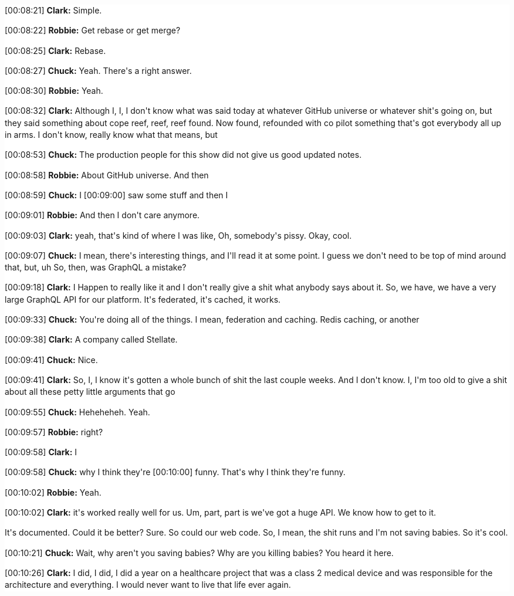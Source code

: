 [00:08:21] **Clark:** Simple.

[00:08:22] **Robbie:** Get rebase or get merge?

[00:08:25] **Clark:** Rebase.

[00:08:27] **Chuck:** Yeah. There's a right answer.

[00:08:30] **Robbie:** Yeah.

[00:08:32] **Clark:** Although I, I, I don't know what was said today at whatever GitHub universe or whatever shit's going on, but they said something about cope reef, reef, reef found. Now found, refounded with co pilot something that's got everybody all up in arms. I don't know, really know what that means, but

[00:08:53] **Chuck:** The production people for this show did not give us good updated notes. 

[00:08:58] **Robbie:** About GitHub universe. And then

[00:08:59] **Chuck:** I [00:09:00] saw some stuff and then I

[00:09:01] **Robbie:** And then I don't care anymore.

[00:09:03] **Clark:** yeah, that's kind of where I was like, Oh, somebody's pissy. Okay, cool.

[00:09:07] **Chuck:** I mean, there's interesting things, and I'll read it at some point. I guess we don't need to be top of mind around that, but, uh So, then, was GraphQL a mistake?

[00:09:18] **Clark:** I Happen to really like it and I don't really give a shit what anybody says about it. So, we have, we have a very large GraphQL API for our platform. It's federated, it's cached, it works.

[00:09:33] **Chuck:** You're doing all of the things. I mean, federation and caching. Redis caching, or another

[00:09:38] **Clark:** A company called Stellate.

[00:09:41] **Chuck:** Nice.

[00:09:41] **Clark:** So, I, I know it's gotten a whole bunch of shit the last couple weeks. And I don't know. I, I'm too old to give a shit about all these petty little arguments that go

[00:09:55] **Chuck:** Heheheheh. Yeah.

[00:09:57] **Robbie:** right?

[00:09:58] **Clark:** I

[00:09:58] **Chuck:** why I think they're [00:10:00] funny. That's why I think they're funny.

[00:10:02] **Robbie:** Yeah.

[00:10:02] **Clark:** it's worked really well for us. Um, part, part is we've got a huge API. We know how to get to it.

It's documented. Could it be better? Sure. So could our web code. So, I mean, the shit runs and I'm not saving babies. So it's cool.

[00:10:21] **Chuck:** Wait, why aren't you saving babies? Why are you killing babies? You heard it here.

[00:10:26] **Clark:** I did, I did, I did a year on a healthcare project that was a class 2 medical device and was responsible for the architecture and everything. I would never want to live that life ever again.
